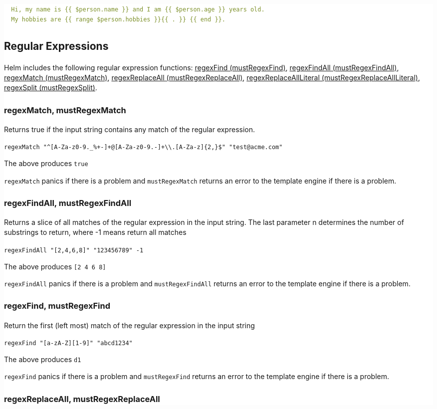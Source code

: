 ```yaml
  Hi, my name is {{ $person.name }} and I am {{ $person.age }} years old.
  My hobbies are {{ range $person.hobbies }}{{ . }} {{ end }}.
```

## Regular Expressions

Helm includes the following regular expression functions: [regexFind
(mustRegexFind)](#regexfindall-mustregexfindall), [regexFindAll
(mustRegexFindAll)](#regexfind-mustregexfind), [regexMatch
(mustRegexMatch)](#regexmatch-mustregexmatch), [regexReplaceAll
(mustRegexReplaceAll)](#regexreplaceall-mustregexreplaceall),
[regexReplaceAllLiteral
(mustRegexReplaceAllLiteral)](#regexreplaceallliteral-mustregexreplaceallliteral),
[regexSplit (mustRegexSplit)](#regexsplit-mustregexsplit).

### regexMatch, mustRegexMatch

Returns true if the input string contains any match of the regular expression.

```
regexMatch "^[A-Za-z0-9._%+-]+@[A-Za-z0-9.-]+\\.[A-Za-z]{2,}$" "test@acme.com"
```

The above produces `true`

`regexMatch` panics if there is a problem and `mustRegexMatch` returns an error
to the template engine if there is a problem.

### regexFindAll, mustRegexFindAll

Returns a slice of all matches of the regular expression in the input string.
The last parameter n determines the number of substrings to return, where -1
means return all matches

```
regexFindAll "[2,4,6,8]" "123456789" -1
```

The above produces `[2 4 6 8]`

`regexFindAll` panics if there is a problem and `mustRegexFindAll` returns an
error to the template engine if there is a problem.

### regexFind, mustRegexFind

Return the first (left most) match of the regular expression in the input string

```
regexFind "[a-zA-Z][1-9]" "abcd1234"
```

The above produces `d1`

`regexFind` panics if there is a problem and `mustRegexFind` returns an error to
the template engine if there is a problem.

### regexReplaceAll, mustRegexReplaceAll
